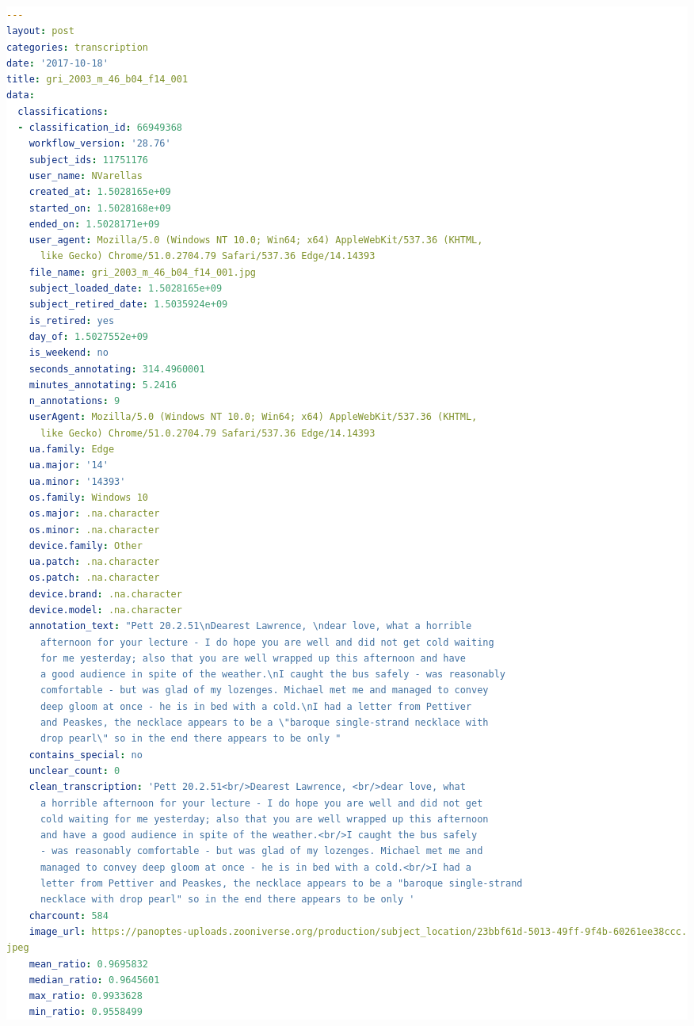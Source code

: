 ```yaml
---
layout: post
categories: transcription
date: '2017-10-18'
title: gri_2003_m_46_b04_f14_001
data:
  classifications:
  - classification_id: 66949368
    workflow_version: '28.76'
    subject_ids: 11751176
    user_name: NVarellas
    created_at: 1.5028165e+09
    started_on: 1.5028168e+09
    ended_on: 1.5028171e+09
    user_agent: Mozilla/5.0 (Windows NT 10.0; Win64; x64) AppleWebKit/537.36 (KHTML,
      like Gecko) Chrome/51.0.2704.79 Safari/537.36 Edge/14.14393
    file_name: gri_2003_m_46_b04_f14_001.jpg
    subject_loaded_date: 1.5028165e+09
    subject_retired_date: 1.5035924e+09
    is_retired: yes
    day_of: 1.5027552e+09
    is_weekend: no
    seconds_annotating: 314.4960001
    minutes_annotating: 5.2416
    n_annotations: 9
    userAgent: Mozilla/5.0 (Windows NT 10.0; Win64; x64) AppleWebKit/537.36 (KHTML,
      like Gecko) Chrome/51.0.2704.79 Safari/537.36 Edge/14.14393
    ua.family: Edge
    ua.major: '14'
    ua.minor: '14393'
    os.family: Windows 10
    os.major: .na.character
    os.minor: .na.character
    device.family: Other
    ua.patch: .na.character
    os.patch: .na.character
    device.brand: .na.character
    device.model: .na.character
    annotation_text: "Pett 20.2.51\nDearest Lawrence, \ndear love, what a horrible
      afternoon for your lecture - I do hope you are well and did not get cold waiting
      for me yesterday; also that you are well wrapped up this afternoon and have
      a good audience in spite of the weather.\nI caught the bus safely - was reasonably
      comfortable - but was glad of my lozenges. Michael met me and managed to convey
      deep gloom at once - he is in bed with a cold.\nI had a letter from Pettiver
      and Peaskes, the necklace appears to be a \"baroque single-strand necklace with
      drop pearl\" so in the end there appears to be only "
    contains_special: no
    unclear_count: 0
    clean_transcription: 'Pett 20.2.51<br/>Dearest Lawrence, <br/>dear love, what
      a horrible afternoon for your lecture - I do hope you are well and did not get
      cold waiting for me yesterday; also that you are well wrapped up this afternoon
      and have a good audience in spite of the weather.<br/>I caught the bus safely
      - was reasonably comfortable - but was glad of my lozenges. Michael met me and
      managed to convey deep gloom at once - he is in bed with a cold.<br/>I had a
      letter from Pettiver and Peaskes, the necklace appears to be a "baroque single-strand
      necklace with drop pearl" so in the end there appears to be only '
    charcount: 584
    image_url: https://panoptes-uploads.zooniverse.org/production/subject_location/23bbf61d-5013-49ff-9f4b-60261ee38ccc.jpeg
    mean_ratio: 0.9695832
    median_ratio: 0.9645601
    max_ratio: 0.9933628
    min_ratio: 0.9558499
```